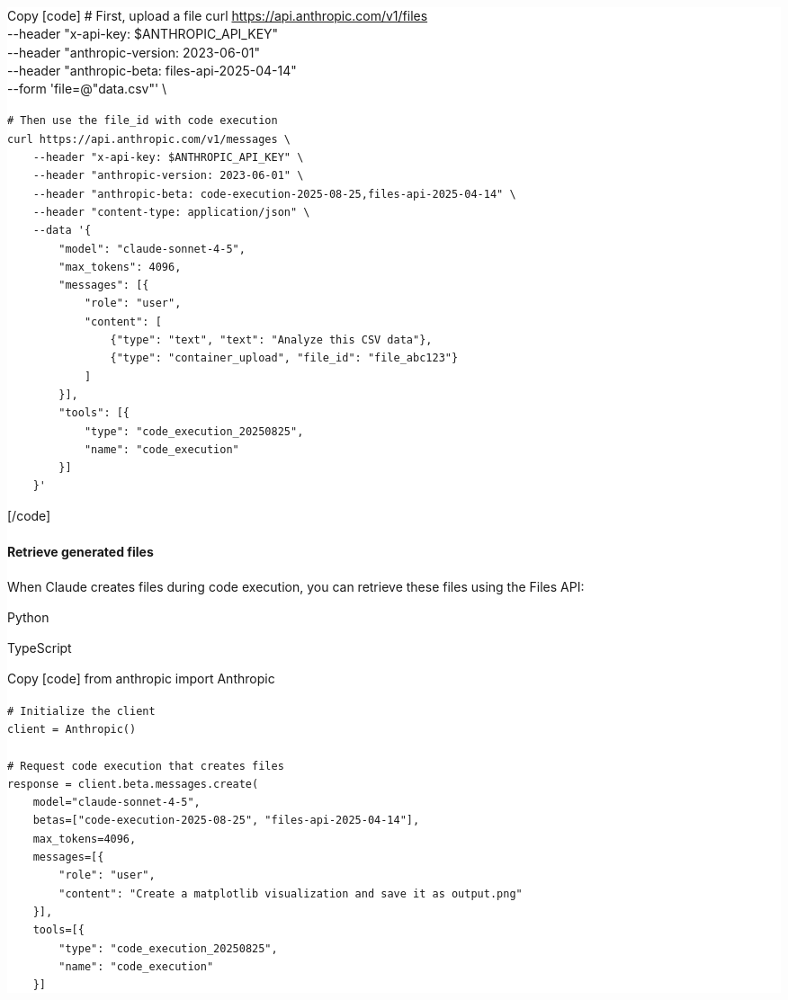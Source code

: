 Copy
[code]
    # First, upload a file
    curl https://api.anthropic.com/v1/files \
        --header "x-api-key: $ANTHROPIC_API_KEY" \
        --header "anthropic-version: 2023-06-01" \
        --header "anthropic-beta: files-api-2025-04-14" \
        --form 'file=@"data.csv"' \

    # Then use the file_id with code execution
    curl https://api.anthropic.com/v1/messages \
        --header "x-api-key: $ANTHROPIC_API_KEY" \
        --header "anthropic-version: 2023-06-01" \
        --header "anthropic-beta: code-execution-2025-08-25,files-api-2025-04-14" \
        --header "content-type: application/json" \
        --data '{
            "model": "claude-sonnet-4-5",
            "max_tokens": 4096,
            "messages": [{
                "role": "user",
                "content": [
                    {"type": "text", "text": "Analyze this CSV data"},
                    {"type": "container_upload", "file_id": "file_abc123"}
                ]
            }],
            "tools": [{
                "type": "code_execution_20250825",
                "name": "code_execution"
            }]
        }'

[/code]

#### Retrieve generated files

When Claude creates files during code execution, you can retrieve these files using the Files API:

Python

TypeScript

Copy
[code]
    from anthropic import Anthropic

    # Initialize the client
    client = Anthropic()

    # Request code execution that creates files
    response = client.beta.messages.create(
        model="claude-sonnet-4-5",
        betas=["code-execution-2025-08-25", "files-api-2025-04-14"],
        max_tokens=4096,
        messages=[{
            "role": "user",
            "content": "Create a matplotlib visualization and save it as output.png"
        }],
        tools=[{
            "type": "code_execution_20250825",
            "name": "code_execution"
        }]